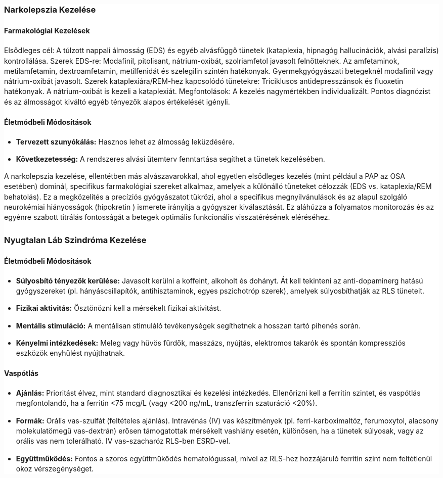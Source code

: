 ### Narkolepszia Kezelése

#### Farmakológiai Kezelések

Elsődleges cél: A túlzott nappali álmosság (EDS) és egyéb alvásfüggő tünetek (kataplexia, hipnagóg hallucinációk, alvási paralízis) kontrollálása. Szerek EDS-re: Modafinil, pitolisant, nátrium-oxibát, szolriamfetol javasolt felnőtteknek. Az amfetaminok, metilamfetamin, dextroamfetamin, metilfenidát és szelegilin szintén hatékonyak. Gyermekgyógyászati betegeknél modafinil vagy nátrium-oxibát javasolt. Szerek kataplexiára/REM-hez kapcsolódó tünetekre: Triciklusos antidepresszánsok és fluoxetin hatékonyak. A nátrium-oxibát is kezeli a kataplexiát. Megfontolások: A kezelés nagymértékben individualizált. Pontos diagnózist és az álmosságot kiváltó egyéb tényezők alapos értékelését igényli.  

#### Életmódbeli Módosítások

- **Tervezett szunyókálás:** Hasznos lehet az álmosság leküzdésére.  
    
- **Következetesség:** A rendszeres alvási ütemterv fenntartása segíthet a tünetek kezelésében.  
    

A narkolepszia kezelése, ellentétben más alvászavarokkal, ahol egyetlen elsődleges kezelés (mint például a PAP az OSA esetében) dominál, specifikus farmakológiai szereket alkalmaz, amelyek a különálló tüneteket célozzák (EDS vs. kataplexia/REM behatolás). Ez a megközelítés a precíziós gyógyászatot tükrözi, ahol a specifikus megnyilvánulások és az alapul szolgáló neurokémiai hiányosságok (hipokretin ) ismerete irányítja a gyógyszer kiválasztását. Ez aláhúzza a folyamatos monitorozás és az egyénre szabott titrálás fontosságát a betegek optimális funkcionális visszatérésének eléréséhez.  

### Nyugtalan Láb Szindróma Kezelése

#### Életmódbeli Módosítások

- **Súlyosbító tényezők kerülése:** Javasolt kerülni a koffeint, alkoholt és dohányt. Át kell tekinteni az anti-dopaminerg hatású gyógyszereket (pl. hányáscsillapítók, antihisztaminok, egyes pszichotróp szerek), amelyek súlyosbíthatják az RLS tüneteit.  
    
- **Fizikai aktivitás:** Ösztönözni kell a mérsékelt fizikai aktivitást.  
    
- **Mentális stimuláció:** A mentálisan stimuláló tevékenységek segíthetnek a hosszan tartó pihenés során.  
    
- **Kényelmi intézkedések:** Meleg vagy hűvös fürdők, masszázs, nyújtás, elektromos takarók és spontán kompressziós eszközök enyhülést nyújthatnak.  
    

#### Vaspótlás

- **Ajánlás:** Prioritást élvez, mint standard diagnosztikai és kezelési intézkedés. Ellenőrizni kell a ferritin szintet, és vaspótlás megfontolandó, ha a ferritin <75 mcg/L (vagy <200 ng/mL, transzferrin szaturáció <20%).  
    
- **Formák:** Orális vas-szulfát (feltételes ajánlás). Intravénás (IV) vas készítmények (pl. ferri-karboximaltóz, ferumoxytol, alacsony molekulatömegű vas-dextrán) erősen támogatottak mérsékelt vashiány esetén, különösen, ha a tünetek súlyosak, vagy az orális vas nem tolerálható. IV vas-szacharóz RLS-ben ESRD-vel.  
    
- **Együttműködés:** Fontos a szoros együttműködés hematológussal, mivel az RLS-hez hozzájáruló ferritin szint nem feltétlenül okoz vérszegénységet.  
    